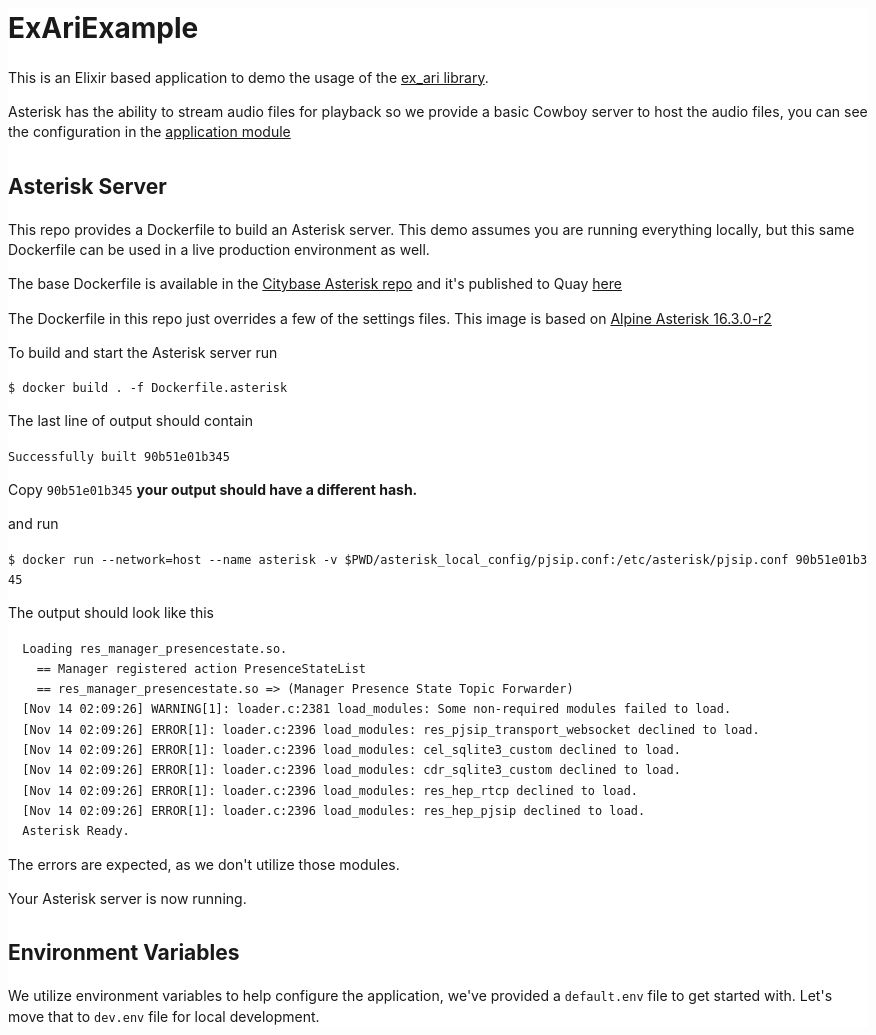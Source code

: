# ExAriExample

This is an Elixir based application to demo the usage of the [ex_ari library](https://github.com/citybaseinc/ex_ari).

 Asterisk has the ability to stream audio files for playback so we provide a basic Cowboy server to host the audio files, you can see the configuration in the [application module](lib/application.ex)

## Asterisk Server

This repo provides a Dockerfile to build an Asterisk server. This demo assumes you are running everything locally, but this same Dockerfile can be used in a live production environment as well.

The base Dockerfile is available in the [Citybase Asterisk repo](https://github.com/CityBaseInc/asterisk) and it's published to Quay [here](https://quay.io/repository/citybaseinc/asterisk)

The Dockerfile in this repo just overrides a few of the settings files. This image is based on [Alpine Asterisk 16.3.0-r2](https://pkgs.alpinelinux.org/package/v3.10/main/x86_64/asterisk)

To build and start the Asterisk server run

	$ docker build . -f Dockerfile.asterisk

The last line of output should contain

	Successfully built 90b51e01b345

Copy `90b51e01b345` **your output should have a different hash.**

and run

	$ docker run --network=host --name asterisk -v $PWD/asterisk_local_config/pjsip.conf:/etc/asterisk/pjsip.conf 90b51e01b345

The output should look like this

      Loading res_manager_presencestate.so.
        == Manager registered action PresenceStateList
        == res_manager_presencestate.so => (Manager Presence State Topic Forwarder)
      [Nov 14 02:09:26] WARNING[1]: loader.c:2381 load_modules: Some non-required modules failed to load.
      [Nov 14 02:09:26] ERROR[1]: loader.c:2396 load_modules: res_pjsip_transport_websocket declined to load.
      [Nov 14 02:09:26] ERROR[1]: loader.c:2396 load_modules: cel_sqlite3_custom declined to load.
      [Nov 14 02:09:26] ERROR[1]: loader.c:2396 load_modules: cdr_sqlite3_custom declined to load.
      [Nov 14 02:09:26] ERROR[1]: loader.c:2396 load_modules: res_hep_rtcp declined to load.
      [Nov 14 02:09:26] ERROR[1]: loader.c:2396 load_modules: res_hep_pjsip declined to load.
      Asterisk Ready.

The errors are expected, as we don't utilize those modules.

Your Asterisk server is now running.

## Environment Variables

We utilize environment variables to help configure the application, we've provided a `default.env` file to get started with. Let's move that to `dev.env` file for local development.
